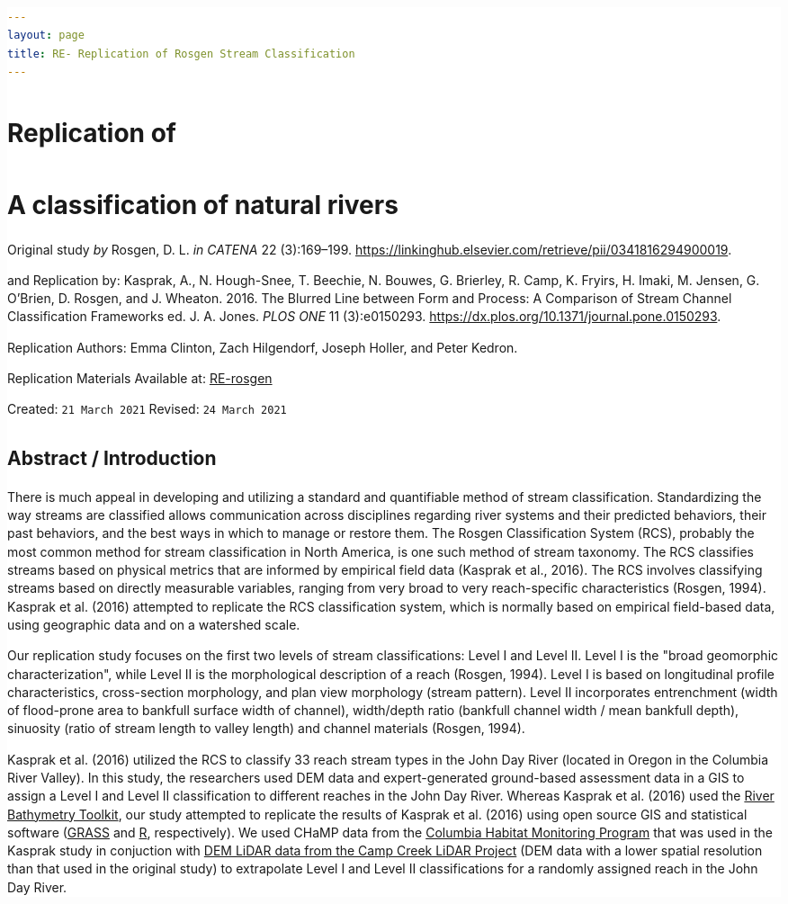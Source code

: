 ```yaml
---
layout: page
title: RE- Replication of Rosgen Stream Classification
---
```



# **Replication of**
# A classification of natural rivers

Original study *by* Rosgen, D. L.
*in* *CATENA* 22 (3):169–199. https://linkinghub.elsevier.com/retrieve/pii/0341816294900019.

and Replication by: Kasprak, A., N. Hough-Snee, T. Beechie, N. Bouwes, G. Brierley, R. Camp, K. Fryirs, H. Imaki, M. Jensen, G. O’Brien, D. Rosgen, and J. Wheaton. 2016. The Blurred Line between Form and Process: A Comparison of Stream Channel Classification Frameworks ed. J. A. Jones. *PLOS ONE* 11 (3):e0150293. https://dx.plos.org/10.1371/journal.pone.0150293.

Replication Authors:
Emma Clinton, Zach Hilgendorf, Joseph Holler, and Peter Kedron.

Replication Materials Available at: [RE-rosgen](/RE-rosgen)

Created: `21 March 2021`
Revised: `24 March 2021`

## Abstract / Introduction

There is much appeal in developing and utilizing a standard and quantifiable method of stream classification. Standardizing the way streams are classified allows communication across disciplines regarding river systems and their predicted behaviors, their past behaviors, and the best ways in which to manage or restore them. The Rosgen Classification System (RCS), probably the most common method for stream classification in North America, is one such method of stream taxonomy. The RCS classifies streams based on physical metrics that are informed by empirical field data (Kasprak et al., 2016). The RCS involves classifying streams based on directly measurable variables, ranging from very broad to very reach-specific characteristics (Rosgen, 1994). Kasprak et al. (2016) attempted to replicate the RCS classification system, which is normally based on empirical field-based data, using geographic data and on a watershed scale.

Our replication study focuses on the first two levels of stream classifications: Level I and Level II. Level I is the "broad geomorphic characterization", while Level II is the morphological description of a reach (Rosgen, 1994). Level I is based on longitudinal profile characteristics, cross-section morphology, and plan view morphology (stream pattern). Level II incorporates entrenchment (width of flood-prone area to bankfull surface width of channel), width/depth ratio (bankfull channel width / mean bankfull depth), sinuosity (ratio of stream length to valley length) and channel materials (Rosgen, 1994).

Kasprak et al. (2016) utilized the RCS to classify 33 reach stream types in the John Day River (located in Oregon in the Columbia River Valley). In this study, the researchers used DEM data and expert-generated ground-based assessment data in a GIS to assign a Level I and Level II classification to different reaches in the John Day River. Whereas Kasprak et al. (2016) used the [River Bathymetry Toolkit](https://essa.com/explore-essa/tools/river-bathymetry-toolkit-rbt/), our study attempted to replicate the results of Kasprak et al. (2016) using open source GIS and statistical software ([GRASS](https://grass.osgeo.org/download/mac/) and [R](https://www.r-project.org/), respectively). We used CHaMP data from the [Columbia Habitat Monitoring Program](http://www.champmonitoring.org) that was used in the Kasprak study in conjuction with [DEM LiDAR data from the Camp Creek LiDAR Project](https://github.com/emmaclinton/RE-rosgen/blob/main/data/metadata/2008_OLC_Camp_Creek_Acceptance_Report.pdf) (DEM data with a lower spatial resolution than that used in the original study) to extrapolate Level I and Level II classifications for a randomly assigned reach in the John Day River.
